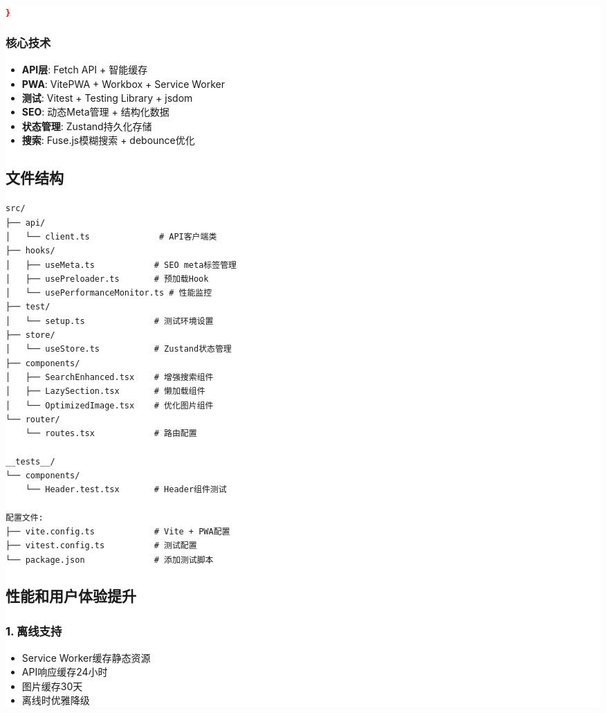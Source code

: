 ```json
}
```

### 核心技术
- **API层**: Fetch API + 智能缓存
- **PWA**: VitePWA + Workbox + Service Worker
- **测试**: Vitest + Testing Library + jsdom
- **SEO**: 动态Meta管理 + 结构化数据
- **状态管理**: Zustand持久化存储
- **搜索**: Fuse.js模糊搜索 + debounce优化

## 文件结构

```
src/
├── api/
│   └── client.ts              # API客户端类
├── hooks/
│   ├── useMeta.ts            # SEO meta标签管理
│   ├── usePreloader.ts       # 预加载Hook
│   └── usePerformanceMonitor.ts # 性能监控
├── test/
│   └── setup.ts              # 测试环境设置
├── store/
│   └── useStore.ts           # Zustand状态管理
├── components/
│   ├── SearchEnhanced.tsx    # 增强搜索组件
│   ├── LazySection.tsx       # 懒加载组件
│   └── OptimizedImage.tsx    # 优化图片组件
└── router/
    └── routes.tsx            # 路由配置

__tests__/
└── components/
    └── Header.test.tsx       # Header组件测试

配置文件:
├── vite.config.ts            # Vite + PWA配置
├── vitest.config.ts          # 测试配置
└── package.json              # 添加测试脚本
```

## 性能和用户体验提升

### 1. 离线支持
- Service Worker缓存静态资源
- API响应缓存24小时
- 图片缓存30天
- 离线时优雅降级
